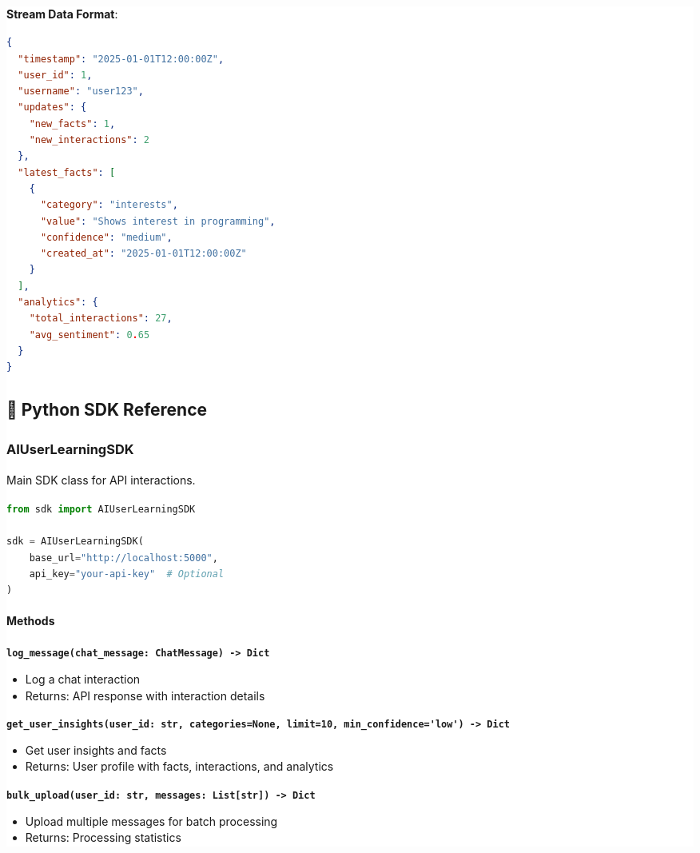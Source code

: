 **Stream Data Format**:
```json
{
  "timestamp": "2025-01-01T12:00:00Z",
  "user_id": 1,
  "username": "user123",
  "updates": {
    "new_facts": 1,
    "new_interactions": 2
  },
  "latest_facts": [
    {
      "category": "interests",
      "value": "Shows interest in programming",
      "confidence": "medium",
      "created_at": "2025-01-01T12:00:00Z"
    }
  ],
  "analytics": {
    "total_interactions": 27,
    "avg_sentiment": 0.65
  }
}
```

## 🐍 Python SDK Reference

### AIUserLearningSDK

Main SDK class for API interactions.

```python
from sdk import AIUserLearningSDK

sdk = AIUserLearningSDK(
    base_url="http://localhost:5000",
    api_key="your-api-key"  # Optional
)
```

#### Methods

**`log_message(chat_message: ChatMessage) -> Dict`**
- Log a chat interaction
- Returns: API response with interaction details

**`get_user_insights(user_id: str, categories=None, limit=10, min_confidence='low') -> Dict`**
- Get user insights and facts
- Returns: User profile with facts, interactions, and analytics

**`bulk_upload(user_id: str, messages: List[str]) -> Dict`**
- Upload multiple messages for batch processing
- Returns: Processing statistics
